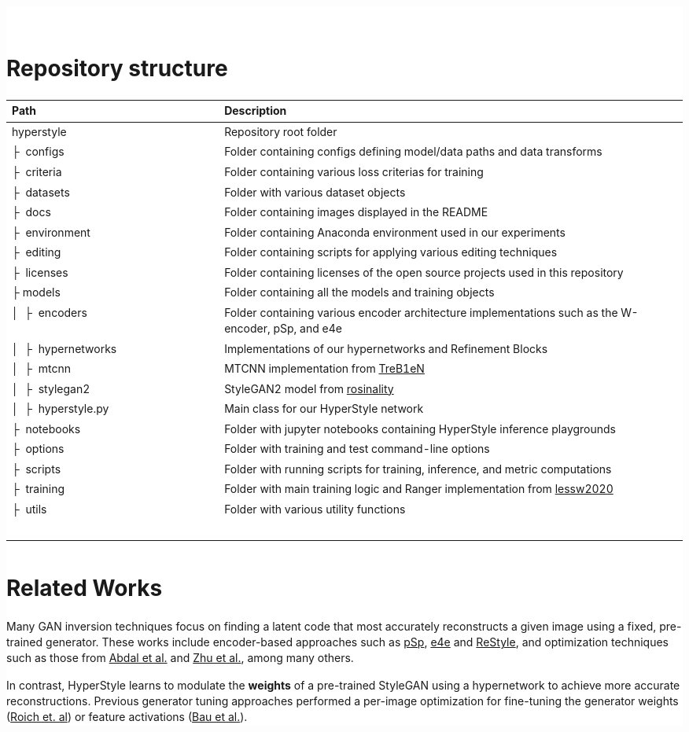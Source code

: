 
<br>

# Repository structure
| Path | Description <img width=200>
| :--- | :---
| hyperstyle | Repository root folder
| &boxvr;&nbsp; configs | Folder containing configs defining model/data paths and data transforms
| &boxvr;&nbsp; criteria | Folder containing various loss criterias for training
| &boxvr;&nbsp; datasets | Folder with various dataset objects
| &boxvr;&nbsp; docs | Folder containing images displayed in the README
| &boxvr;&nbsp; environment | Folder containing Anaconda environment used in our experiments
| &boxvr;&nbsp; editing | Folder containing scripts for applying various editing techniques
| &boxvr;&nbsp; licenses | Folder containing licenses of the open source projects used in this repository
| &boxvr; models | Folder containing all the models and training objects
| &boxv;&nbsp; &boxvr;&nbsp; encoders | Folder containing various encoder architecture implementations such as the W-encoder, pSp, and e4e
| &boxv;&nbsp; &boxvr;&nbsp; hypernetworks | Implementations of our hypernetworks and Refinement Blocks
| &boxv;&nbsp; &boxvr;&nbsp; mtcnn | MTCNN implementation from [TreB1eN](https://github.com/TreB1eN/InsightFace_Pytorch)
| &boxv;&nbsp; &boxvr;&nbsp; stylegan2 | StyleGAN2 model from [rosinality](https://github.com/rosinality/stylegan2-pytorch)
| &boxv;&nbsp; &boxvr;&nbsp; hyperstyle.py | Main class for our HyperStyle network
| &boxvr;&nbsp; notebooks | Folder with jupyter notebooks containing HyperStyle inference playgrounds
| &boxvr;&nbsp; options | Folder with training and test command-line options
| &boxvr;&nbsp; scripts | Folder with running scripts for training, inference, and metric computations
| &boxvr;&nbsp; training | Folder with main training logic and Ranger implementation from [lessw2020](https://github.com/lessw2020/Ranger-Deep-Learning-Optimizer)
| &boxvr;&nbsp; utils | Folder with various utility functions
| <img width=300> | <img>

# Related Works 
Many GAN inversion techniques focus on finding a latent code that most accurately reconstructs a given image using a fixed, pre-trained generator. These works include encoder-based approaches such as [pSp](https://github.com/eladrich/pixel2style2pixel), [e4e](https://github.com/omertov/encoder4editing) and [ReStyle](https://github.com/yuval-alaluf/restyle-encoder), and optimization techniques such as those from [Abdal et al.](https://arxiv.org/abs/1904.03189) and [Zhu et al.](https://arxiv.org/abs/2012.09036), among many others.

In contrast, HyperStyle learns to modulate the **weights** of a pre-trained StyleGAN using a hypernetwork to achieve more accurate reconstructions. Previous generator tuning approaches performed a per-image optimization for fine-tuning the generator weights ([Roich et. al](https://github.com/danielroich/PTI)) or feature activations ([Bau et al.](https://arxiv.org/abs/2005.07727)).
